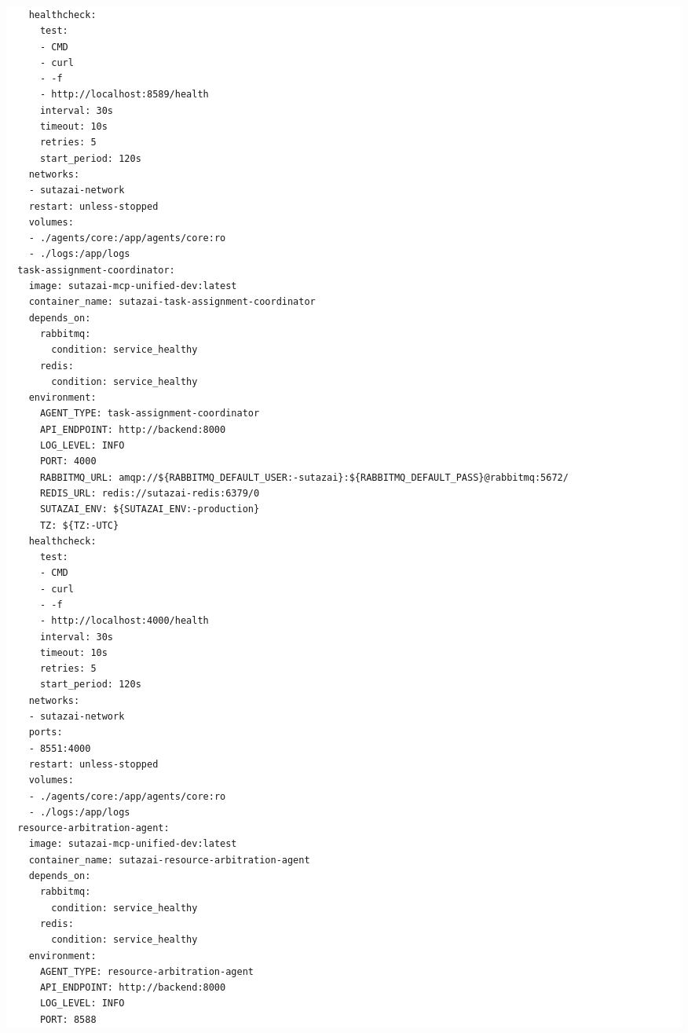         healthcheck:
          test:
          - CMD
          - curl
          - -f
          - http://localhost:8589/health
          interval: 30s
          timeout: 10s
          retries: 5
          start_period: 120s
        networks:
        - sutazai-network
        restart: unless-stopped
        volumes:
        - ./agents/core:/app/agents/core:ro
        - ./logs:/app/logs
      task-assignment-coordinator:
        image: sutazai-mcp-unified-dev:latest
        container_name: sutazai-task-assignment-coordinator
        depends_on:
          rabbitmq:
            condition: service_healthy
          redis:
            condition: service_healthy
        environment:
          AGENT_TYPE: task-assignment-coordinator
          API_ENDPOINT: http://backend:8000
          LOG_LEVEL: INFO
          PORT: 4000
          RABBITMQ_URL: amqp://${RABBITMQ_DEFAULT_USER:-sutazai}:${RABBITMQ_DEFAULT_PASS}@rabbitmq:5672/
          REDIS_URL: redis://sutazai-redis:6379/0
          SUTAZAI_ENV: ${SUTAZAI_ENV:-production}
          TZ: ${TZ:-UTC}
        healthcheck:
          test:
          - CMD
          - curl
          - -f
          - http://localhost:4000/health
          interval: 30s
          timeout: 10s
          retries: 5
          start_period: 120s
        networks:
        - sutazai-network
        ports:
        - 8551:4000
        restart: unless-stopped
        volumes:
        - ./agents/core:/app/agents/core:ro
        - ./logs:/app/logs
      resource-arbitration-agent:
        image: sutazai-mcp-unified-dev:latest
        container_name: sutazai-resource-arbitration-agent
        depends_on:
          rabbitmq:
            condition: service_healthy
          redis:
            condition: service_healthy
        environment:
          AGENT_TYPE: resource-arbitration-agent
          API_ENDPOINT: http://backend:8000
          LOG_LEVEL: INFO
          PORT: 8588